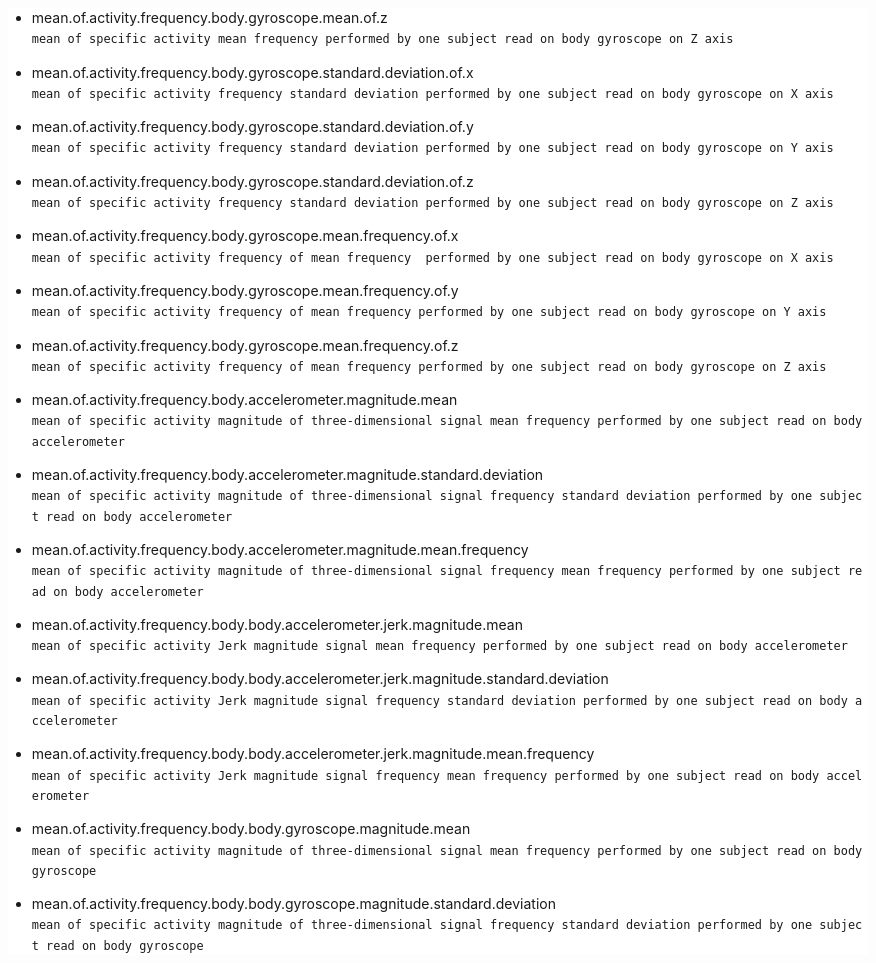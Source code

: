 * mean.of.activity.frequency.body.gyroscope.mean.of.z  
`mean of specific activity mean frequency performed by one subject read on body gyroscope on Z axis`   

* mean.of.activity.frequency.body.gyroscope.standard.deviation.of.x  
`mean of specific activity frequency standard deviation performed by one subject read on body gyroscope on X axis`   

* mean.of.activity.frequency.body.gyroscope.standard.deviation.of.y  
`mean of specific activity frequency standard deviation performed by one subject read on body gyroscope on Y axis`   

* mean.of.activity.frequency.body.gyroscope.standard.deviation.of.z  
`mean of specific activity frequency standard deviation performed by one subject read on body gyroscope on Z axis`   

* mean.of.activity.frequency.body.gyroscope.mean.frequency.of.x  
`mean of specific activity frequency of mean frequency  performed by one subject read on body gyroscope on X axis`   

* mean.of.activity.frequency.body.gyroscope.mean.frequency.of.y  
`mean of specific activity frequency of mean frequency performed by one subject read on body gyroscope on Y axis`   

* mean.of.activity.frequency.body.gyroscope.mean.frequency.of.z  
`mean of specific activity frequency of mean frequency performed by one subject read on body gyroscope on Z axis`   

* mean.of.activity.frequency.body.accelerometer.magnitude.mean  
`mean of specific activity magnitude of three-dimensional signal mean frequency performed by one subject read on body accelerometer`   

* mean.of.activity.frequency.body.accelerometer.magnitude.standard.deviation  
`mean of specific activity magnitude of three-dimensional signal frequency standard deviation performed by one subject read on body accelerometer`   

* mean.of.activity.frequency.body.accelerometer.magnitude.mean.frequency  
`mean of specific activity magnitude of three-dimensional signal frequency mean frequency performed by one subject read on body accelerometer`   

* mean.of.activity.frequency.body.body.accelerometer.jerk.magnitude.mean  
`mean of specific activity Jerk magnitude signal mean frequency performed by one subject read on body accelerometer`   

* mean.of.activity.frequency.body.body.accelerometer.jerk.magnitude.standard.deviation  
`mean of specific activity Jerk magnitude signal frequency standard deviation performed by one subject read on body accelerometer`   

* mean.of.activity.frequency.body.body.accelerometer.jerk.magnitude.mean.frequency  
`mean of specific activity Jerk magnitude signal frequency mean frequency performed by one subject read on body accelerometer`   

* mean.of.activity.frequency.body.body.gyroscope.magnitude.mean  
`mean of specific activity magnitude of three-dimensional signal mean frequency performed by one subject read on body gyroscope`   

* mean.of.activity.frequency.body.body.gyroscope.magnitude.standard.deviation  
`mean of specific activity magnitude of three-dimensional signal frequency standard deviation performed by one subject read on body gyroscope`   
